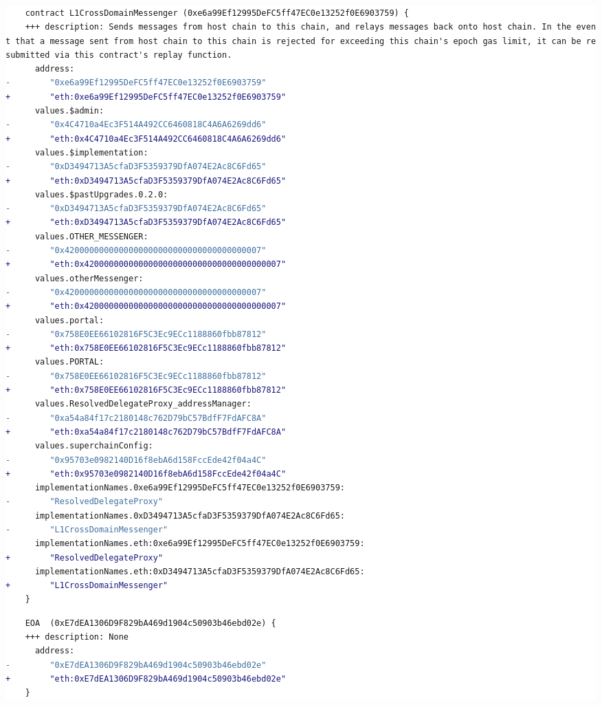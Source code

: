 ```diff
    contract L1CrossDomainMessenger (0xe6a99Ef12995DeFC5ff47EC0e13252f0E6903759) {
    +++ description: Sends messages from host chain to this chain, and relays messages back onto host chain. In the event that a message sent from host chain to this chain is rejected for exceeding this chain's epoch gas limit, it can be resubmitted via this contract's replay function.
      address:
-        "0xe6a99Ef12995DeFC5ff47EC0e13252f0E6903759"
+        "eth:0xe6a99Ef12995DeFC5ff47EC0e13252f0E6903759"
      values.$admin:
-        "0x4C4710a4Ec3F514A492CC6460818C4A6A6269dd6"
+        "eth:0x4C4710a4Ec3F514A492CC6460818C4A6A6269dd6"
      values.$implementation:
-        "0xD3494713A5cfaD3F5359379DfA074E2Ac8C6Fd65"
+        "eth:0xD3494713A5cfaD3F5359379DfA074E2Ac8C6Fd65"
      values.$pastUpgrades.0.2.0:
-        "0xD3494713A5cfaD3F5359379DfA074E2Ac8C6Fd65"
+        "eth:0xD3494713A5cfaD3F5359379DfA074E2Ac8C6Fd65"
      values.OTHER_MESSENGER:
-        "0x4200000000000000000000000000000000000007"
+        "eth:0x4200000000000000000000000000000000000007"
      values.otherMessenger:
-        "0x4200000000000000000000000000000000000007"
+        "eth:0x4200000000000000000000000000000000000007"
      values.portal:
-        "0x758E0EE66102816F5C3Ec9ECc1188860fbb87812"
+        "eth:0x758E0EE66102816F5C3Ec9ECc1188860fbb87812"
      values.PORTAL:
-        "0x758E0EE66102816F5C3Ec9ECc1188860fbb87812"
+        "eth:0x758E0EE66102816F5C3Ec9ECc1188860fbb87812"
      values.ResolvedDelegateProxy_addressManager:
-        "0xa54a84f17c2180148c762D79bC57BdfF7FdAFC8A"
+        "eth:0xa54a84f17c2180148c762D79bC57BdfF7FdAFC8A"
      values.superchainConfig:
-        "0x95703e0982140D16f8ebA6d158FccEde42f04a4C"
+        "eth:0x95703e0982140D16f8ebA6d158FccEde42f04a4C"
      implementationNames.0xe6a99Ef12995DeFC5ff47EC0e13252f0E6903759:
-        "ResolvedDelegateProxy"
      implementationNames.0xD3494713A5cfaD3F5359379DfA074E2Ac8C6Fd65:
-        "L1CrossDomainMessenger"
      implementationNames.eth:0xe6a99Ef12995DeFC5ff47EC0e13252f0E6903759:
+        "ResolvedDelegateProxy"
      implementationNames.eth:0xD3494713A5cfaD3F5359379DfA074E2Ac8C6Fd65:
+        "L1CrossDomainMessenger"
    }
```

```diff
    EOA  (0xE7dEA1306D9F829bA469d1904c50903b46ebd02e) {
    +++ description: None
      address:
-        "0xE7dEA1306D9F829bA469d1904c50903b46ebd02e"
+        "eth:0xE7dEA1306D9F829bA469d1904c50903b46ebd02e"
    }
```
